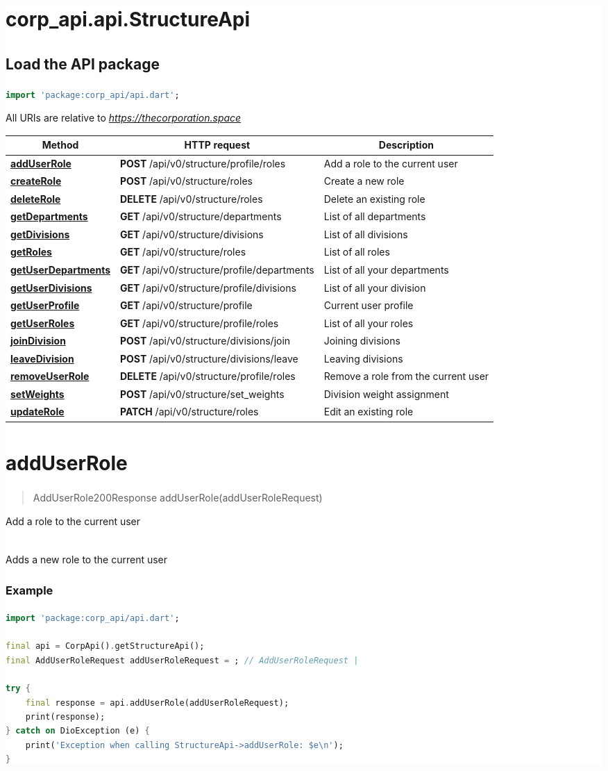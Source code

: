 # corp_api.api.StructureApi

## Load the API package
```dart
import 'package:corp_api/api.dart';
```

All URIs are relative to *https://thecorporation.space*

Method | HTTP request | Description
------------- | ------------- | -------------
[**addUserRole**](StructureApi.md#adduserrole) | **POST** /api/v0/structure/profile/roles | Add a role to the current user
[**createRole**](StructureApi.md#createrole) | **POST** /api/v0/structure/roles | Create a new role
[**deleteRole**](StructureApi.md#deleterole) | **DELETE** /api/v0/structure/roles | Delete an existing role
[**getDepartments**](StructureApi.md#getdepartments) | **GET** /api/v0/structure/departments | List of all departments
[**getDivisions**](StructureApi.md#getdivisions) | **GET** /api/v0/structure/divisions | List of all divisions
[**getRoles**](StructureApi.md#getroles) | **GET** /api/v0/structure/roles | List of all roles
[**getUserDepartments**](StructureApi.md#getuserdepartments) | **GET** /api/v0/structure/profile/departments | List of all your departments
[**getUserDivisions**](StructureApi.md#getuserdivisions) | **GET** /api/v0/structure/profile/divisions | List of all your division
[**getUserProfile**](StructureApi.md#getuserprofile) | **GET** /api/v0/structure/profile | Current user profile
[**getUserRoles**](StructureApi.md#getuserroles) | **GET** /api/v0/structure/profile/roles | List of all your roles
[**joinDivision**](StructureApi.md#joindivision) | **POST** /api/v0/structure/divisions/join | Joining divisions
[**leaveDivision**](StructureApi.md#leavedivision) | **POST** /api/v0/structure/divisions/leave | Leaving divisions
[**removeUserRole**](StructureApi.md#removeuserrole) | **DELETE** /api/v0/structure/profile/roles | Remove a role from the current user
[**setWeights**](StructureApi.md#setweights) | **POST** /api/v0/structure/set_weights | Division weight assignment
[**updateRole**](StructureApi.md#updaterole) | **PATCH** /api/v0/structure/roles | Edit an existing role


# **addUserRole**
> AddUserRole200Response addUserRole(addUserRoleRequest)

Add a role to the current user

<br/>Adds a new role to the current user<br/>

### Example
```dart
import 'package:corp_api/api.dart';

final api = CorpApi().getStructureApi();
final AddUserRoleRequest addUserRoleRequest = ; // AddUserRoleRequest | 

try {
    final response = api.addUserRole(addUserRoleRequest);
    print(response);
} catch on DioException (e) {
    print('Exception when calling StructureApi->addUserRole: $e\n');
}
```
